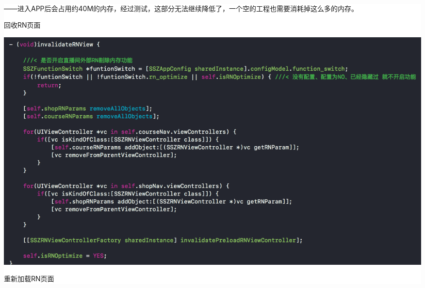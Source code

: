 ——进入APP后会占用约40M的内存，经过测试，这部分无法继续降低了，一个空的工程也需要消耗掉这么多的内存。



回收RN页面

![](/images/2019/05/20/21.png) 



重新加载RN页面

